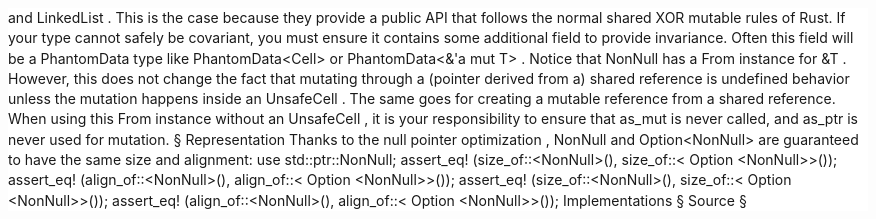 and
LinkedList
. This is the case because they provide a public API that follows the
normal shared XOR mutable rules of Rust.
If your type cannot safely be covariant, you must ensure it contains some
additional field to provide invariance. Often this field will be a
PhantomData
type like
PhantomData<Cell<T>>
or
PhantomData<&'a mut T>
.
Notice that
NonNull<T>
has a
From
instance for
&T
. However, this does
not change the fact that mutating through a (pointer derived from a) shared
reference is undefined behavior unless the mutation happens inside an
UnsafeCell<T>
. The same goes for creating a mutable reference from a shared
reference. When using this
From
instance without an
UnsafeCell<T>
,
it is your responsibility to ensure that
as_mut
is never called, and
as_ptr
is never used for mutation.
§
Representation
Thanks to the
null pointer optimization
,
NonNull<T>
and
Option<NonNull<T>>
are guaranteed to have the same size and alignment:
use
std::ptr::NonNull;
assert_eq!
(size_of::<NonNull<i16>>(), size_of::<
Option
<NonNull<i16>>>());
assert_eq!
(align_of::<NonNull<i16>>(), align_of::<
Option
<NonNull<i16>>>());
assert_eq!
(size_of::<NonNull<str>>(), size_of::<
Option
<NonNull<str>>>());
assert_eq!
(align_of::<NonNull<str>>(), align_of::<
Option
<NonNull<str>>>());
Implementations
§
Source
§